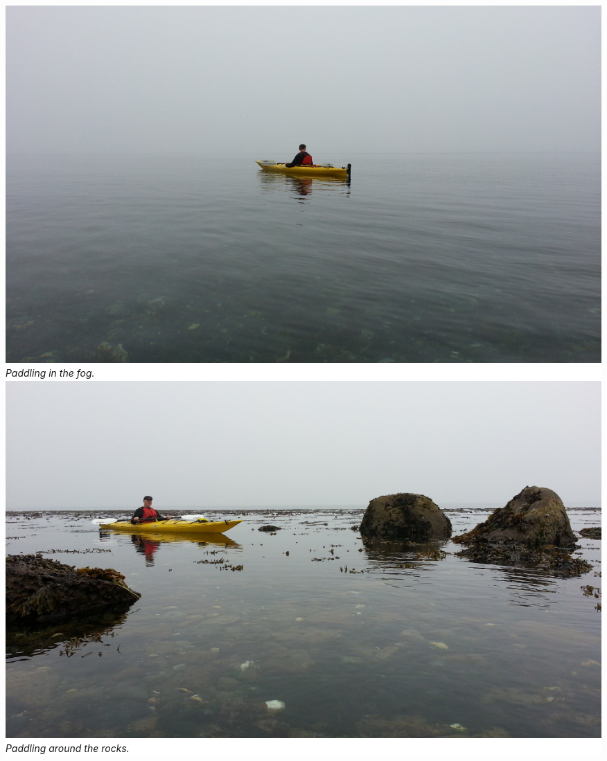 ![Cluxewe](/assets/images/post8-cluxewe/paddling_in_fog.jpg)*Paddling in the fog.*
![Cluxewe](/assets/images/post8-cluxewe/paddling_rocks.jpg)*Paddling around the rocks.*